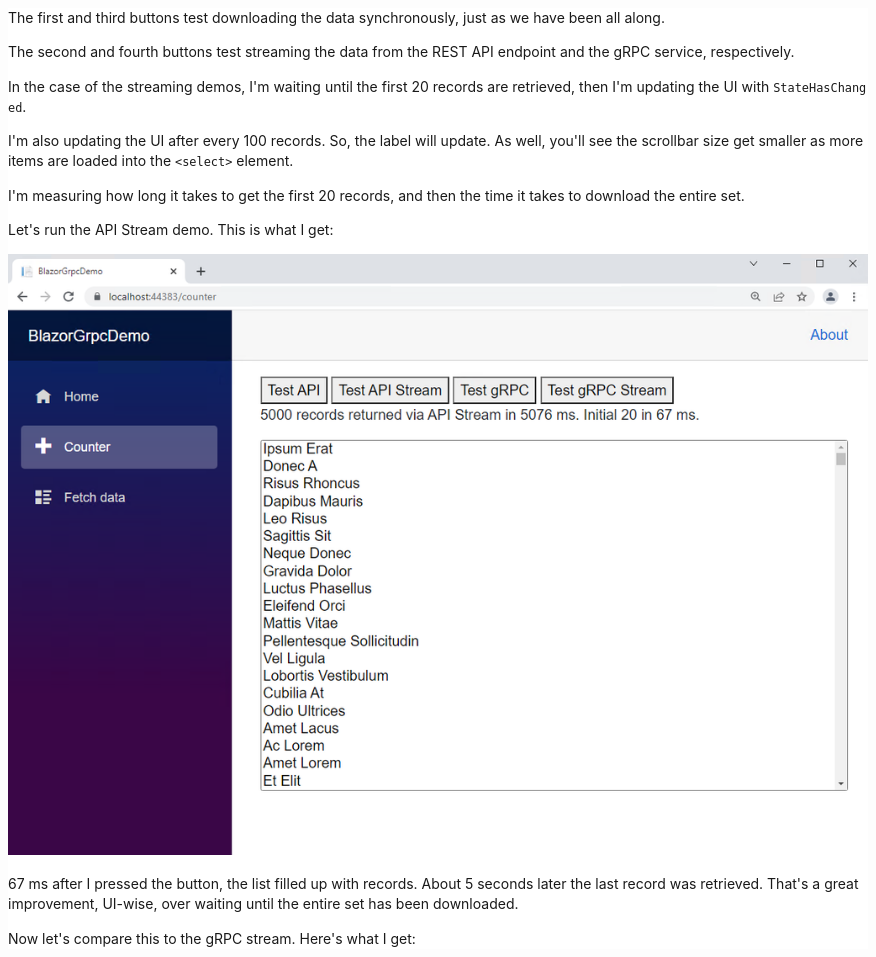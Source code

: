 The first and third buttons test downloading the data synchronously, just as we have been all along.

The second and fourth buttons test streaming the data from the REST API endpoint and the gRPC service, respectively.

In the case of the streaming demos, I'm waiting until the first 20 records are retrieved, then I'm updating the UI with `StateHasChanged`. 

I'm also updating the UI after every 100 records. So, the label will update. As well, you'll see the scrollbar size get smaller as more items are loaded into the `<select>` element.

I'm measuring how long it takes to get the first 20 records, and then the time it takes to download the entire set.

Let's run the API Stream demo. This is what I get:

![image-20220401114313075](images/image-20220401114313075.png)

67 ms after I pressed the button, the list filled up with records. About 5 seconds later the last record was retrieved. That's a great improvement, UI-wise, over waiting until the entire set has been downloaded.

Now let's compare this to the gRPC stream. Here's what I get:
